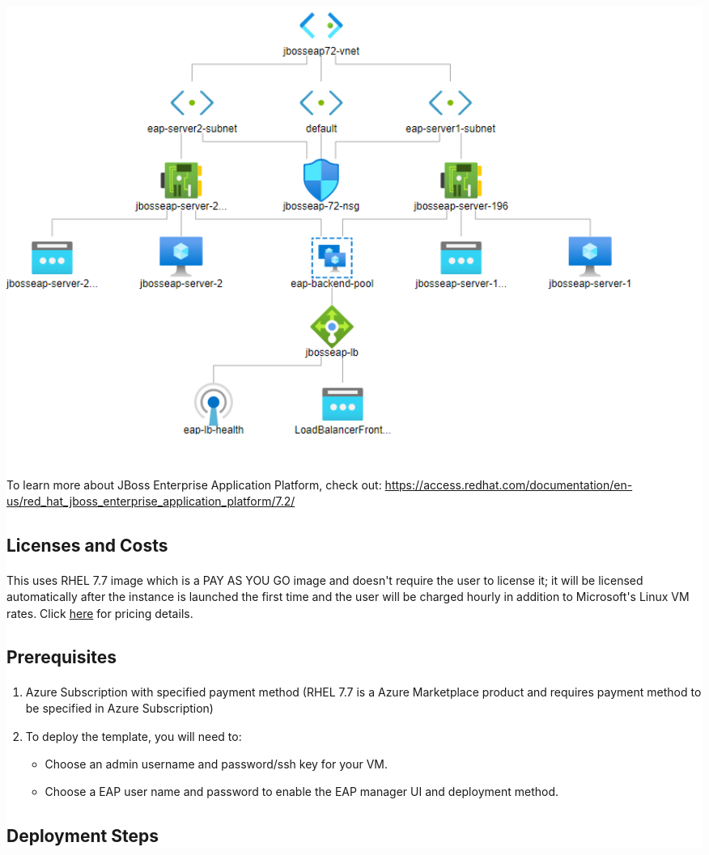 <img src="image/arch.png" width="800">

To learn more about JBoss Enterprise Application Platform, check out:
https://access.redhat.com/documentation/en-us/red_hat_jboss_enterprise_application_platform/7.2/

## Licenses and Costs 

This uses RHEL 7.7 image which is a PAY AS YOU GO image and doesn't require the user to license it; it will be licensed automatically after the instance is launched the first time and the user will be charged hourly in addition to Microsoft's Linux VM rates.  Click [here](https://azure.microsoft.com/en-us/pricing/details/virtual-machines/linux/#red-hat) for pricing details.

## Prerequisites

1. Azure Subscription with specified payment method (RHEL 7.7 is a Azure Marketplace product and requires payment method to be specified in Azure Subscription)

2. To deploy the template, you will need to:

    - Choose an admin username and password/ssh key for your VM.  

    - Choose a EAP user name and password to enable the EAP manager UI and deployment method.
    
## Deployment Steps
